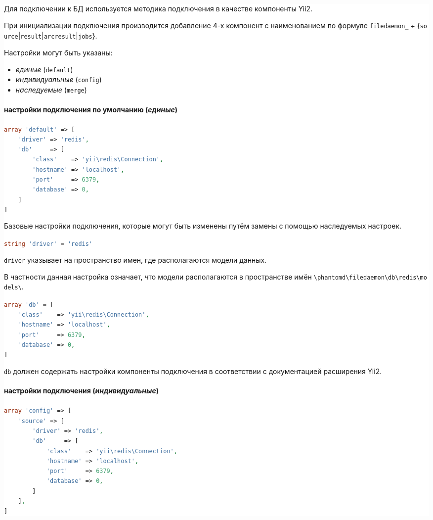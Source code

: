 Для подключении к БД используется методика подключения в качестве компоненты Yii2.

При инициализации подключения производится добавление 4-х компонент с наименованием по формуле `filedaemon_` + {`source`|`result`|`arcresult`|`jobs`}.

Настройки могут быть указаны:
* *единые* (`default`)
* *индивидуальные*  (`config`)
* *наследуемые*  (`merge`)

#### настройки подключения по умолчанию (*единые*)
    
```php
array 'default' => [
    'driver' => 'redis',
    'db'     => [
        'class'    => 'yii\redis\Connection',
        'hostname' => 'localhost',
        'port'     => 6379,
        'database' => 0,
    ]
]
```
    
Базовые настройки подключения, которые могут быть изменены путём замены с помощью наследуемых настроек.
    
```php
string 'driver' = 'redis'
```

`driver` указывает на пространство имен, где располагаются модели данных.

В частности данная настройка означает, что модели располагаются в пространстве имён `\phantomd\filedaemon\db\redis\models\`.

```php
array 'db' = [
    'class'    => 'yii\redis\Connection',
    'hostname' => 'localhost',
    'port'     => 6379,
    'database' => 0,
]
```

`db` должен содержать настройки компоненты подключения в соответствии с документацией расширения Yii2.

#### настройки подключения (*индивидуальные*)
    
```php
array 'config' => [
    'source' => [
        'driver' => 'redis',
        'db'     => [
            'class'    => 'yii\redis\Connection',
            'hostname' => 'localhost',
            'port'     => 6379,
            'database' => 0,
        ]
    ],
]
```
    